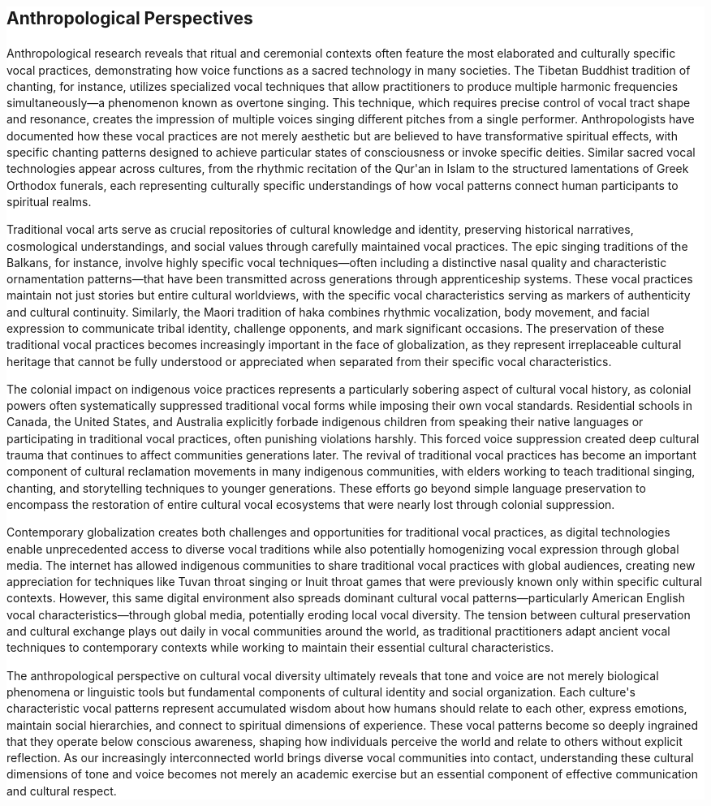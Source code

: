 ## Anthropological Perspectives

Anthropological research reveals that ritual and ceremonial contexts often feature the most elaborated and culturally specific vocal practices, demonstrating how voice functions as a sacred technology in many societies. The Tibetan Buddhist tradition of chanting, for instance, utilizes specialized vocal techniques that allow practitioners to produce multiple harmonic frequencies simultaneously—a phenomenon known as overtone singing. This technique, which requires precise control of vocal tract shape and resonance, creates the impression of multiple voices singing different pitches from a single performer. Anthropologists have documented how these vocal practices are not merely aesthetic but are believed to have transformative spiritual effects, with specific chanting patterns designed to achieve particular states of consciousness or invoke specific deities. Similar sacred vocal technologies appear across cultures, from the rhythmic recitation of the Qur'an in Islam to the structured lamentations of Greek Orthodox funerals, each representing culturally specific understandings of how vocal patterns connect human participants to spiritual realms.

Traditional vocal arts serve as crucial repositories of cultural knowledge and identity, preserving historical narratives, cosmological understandings, and social values through carefully maintained vocal practices. The epic singing traditions of the Balkans, for instance, involve highly specific vocal techniques—often including a distinctive nasal quality and characteristic ornamentation patterns—that have been transmitted across generations through apprenticeship systems. These vocal practices maintain not just stories but entire cultural worldviews, with the specific vocal characteristics serving as markers of authenticity and cultural continuity. Similarly, the Maori tradition of haka combines rhythmic vocalization, body movement, and facial expression to communicate tribal identity, challenge opponents, and mark significant occasions. The preservation of these traditional vocal practices becomes increasingly important in the face of globalization, as they represent irreplaceable cultural heritage that cannot be fully understood or appreciated when separated from their specific vocal characteristics.

The colonial impact on indigenous voice practices represents a particularly sobering aspect of cultural vocal history, as colonial powers often systematically suppressed traditional vocal forms while imposing their own vocal standards. Residential schools in Canada, the United States, and Australia explicitly forbade indigenous children from speaking their native languages or participating in traditional vocal practices, often punishing violations harshly. This forced voice suppression created deep cultural trauma that continues to affect communities generations later. The revival of traditional vocal practices has become an important component of cultural reclamation movements in many indigenous communities, with elders working to teach traditional singing, chanting, and storytelling techniques to younger generations. These efforts go beyond simple language preservation to encompass the restoration of entire cultural vocal ecosystems that were nearly lost through colonial suppression.

Contemporary globalization creates both challenges and opportunities for traditional vocal practices, as digital technologies enable unprecedented access to diverse vocal traditions while also potentially homogenizing vocal expression through global media. The internet has allowed indigenous communities to share traditional vocal practices with global audiences, creating new appreciation for techniques like Tuvan throat singing or Inuit throat games that were previously known only within specific cultural contexts. However, this same digital environment also spreads dominant cultural vocal patterns—particularly American English vocal characteristics—through global media, potentially eroding local vocal diversity. The tension between cultural preservation and cultural exchange plays out daily in vocal communities around the world, as traditional practitioners adapt ancient vocal techniques to contemporary contexts while working to maintain their essential cultural characteristics.

The anthropological perspective on cultural vocal diversity ultimately reveals that tone and voice are not merely biological phenomena or linguistic tools but fundamental components of cultural identity and social organization. Each culture's characteristic vocal patterns represent accumulated wisdom about how humans should relate to each other, express emotions, maintain social hierarchies, and connect to spiritual dimensions of experience. These vocal patterns become so deeply ingrained that they operate below conscious awareness, shaping how individuals perceive the world and relate to others without explicit reflection. As our increasingly interconnected world brings diverse vocal communities into contact, understanding these cultural dimensions of tone and voice becomes not merely an academic exercise but an essential component of effective communication and cultural respect.
